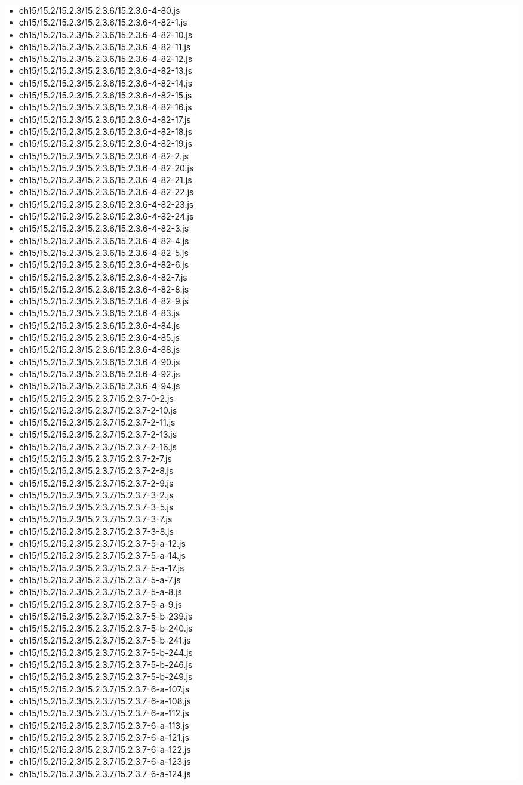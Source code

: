* ch15/15.2/15.2.3/15.2.3.6/15.2.3.6-4-80.js
* ch15/15.2/15.2.3/15.2.3.6/15.2.3.6-4-82-1.js
* ch15/15.2/15.2.3/15.2.3.6/15.2.3.6-4-82-10.js
* ch15/15.2/15.2.3/15.2.3.6/15.2.3.6-4-82-11.js
* ch15/15.2/15.2.3/15.2.3.6/15.2.3.6-4-82-12.js
* ch15/15.2/15.2.3/15.2.3.6/15.2.3.6-4-82-13.js
* ch15/15.2/15.2.3/15.2.3.6/15.2.3.6-4-82-14.js
* ch15/15.2/15.2.3/15.2.3.6/15.2.3.6-4-82-15.js
* ch15/15.2/15.2.3/15.2.3.6/15.2.3.6-4-82-16.js
* ch15/15.2/15.2.3/15.2.3.6/15.2.3.6-4-82-17.js
* ch15/15.2/15.2.3/15.2.3.6/15.2.3.6-4-82-18.js
* ch15/15.2/15.2.3/15.2.3.6/15.2.3.6-4-82-19.js
* ch15/15.2/15.2.3/15.2.3.6/15.2.3.6-4-82-2.js
* ch15/15.2/15.2.3/15.2.3.6/15.2.3.6-4-82-20.js
* ch15/15.2/15.2.3/15.2.3.6/15.2.3.6-4-82-21.js
* ch15/15.2/15.2.3/15.2.3.6/15.2.3.6-4-82-22.js
* ch15/15.2/15.2.3/15.2.3.6/15.2.3.6-4-82-23.js
* ch15/15.2/15.2.3/15.2.3.6/15.2.3.6-4-82-24.js
* ch15/15.2/15.2.3/15.2.3.6/15.2.3.6-4-82-3.js
* ch15/15.2/15.2.3/15.2.3.6/15.2.3.6-4-82-4.js
* ch15/15.2/15.2.3/15.2.3.6/15.2.3.6-4-82-5.js
* ch15/15.2/15.2.3/15.2.3.6/15.2.3.6-4-82-6.js
* ch15/15.2/15.2.3/15.2.3.6/15.2.3.6-4-82-7.js
* ch15/15.2/15.2.3/15.2.3.6/15.2.3.6-4-82-8.js
* ch15/15.2/15.2.3/15.2.3.6/15.2.3.6-4-82-9.js
* ch15/15.2/15.2.3/15.2.3.6/15.2.3.6-4-83.js
* ch15/15.2/15.2.3/15.2.3.6/15.2.3.6-4-84.js
* ch15/15.2/15.2.3/15.2.3.6/15.2.3.6-4-85.js
* ch15/15.2/15.2.3/15.2.3.6/15.2.3.6-4-88.js
* ch15/15.2/15.2.3/15.2.3.6/15.2.3.6-4-90.js
* ch15/15.2/15.2.3/15.2.3.6/15.2.3.6-4-92.js
* ch15/15.2/15.2.3/15.2.3.6/15.2.3.6-4-94.js
* ch15/15.2/15.2.3/15.2.3.7/15.2.3.7-0-2.js
* ch15/15.2/15.2.3/15.2.3.7/15.2.3.7-2-10.js
* ch15/15.2/15.2.3/15.2.3.7/15.2.3.7-2-11.js
* ch15/15.2/15.2.3/15.2.3.7/15.2.3.7-2-13.js
* ch15/15.2/15.2.3/15.2.3.7/15.2.3.7-2-16.js
* ch15/15.2/15.2.3/15.2.3.7/15.2.3.7-2-7.js
* ch15/15.2/15.2.3/15.2.3.7/15.2.3.7-2-8.js
* ch15/15.2/15.2.3/15.2.3.7/15.2.3.7-2-9.js
* ch15/15.2/15.2.3/15.2.3.7/15.2.3.7-3-2.js
* ch15/15.2/15.2.3/15.2.3.7/15.2.3.7-3-5.js
* ch15/15.2/15.2.3/15.2.3.7/15.2.3.7-3-7.js
* ch15/15.2/15.2.3/15.2.3.7/15.2.3.7-3-8.js
* ch15/15.2/15.2.3/15.2.3.7/15.2.3.7-5-a-12.js
* ch15/15.2/15.2.3/15.2.3.7/15.2.3.7-5-a-14.js
* ch15/15.2/15.2.3/15.2.3.7/15.2.3.7-5-a-17.js
* ch15/15.2/15.2.3/15.2.3.7/15.2.3.7-5-a-7.js
* ch15/15.2/15.2.3/15.2.3.7/15.2.3.7-5-a-8.js
* ch15/15.2/15.2.3/15.2.3.7/15.2.3.7-5-a-9.js
* ch15/15.2/15.2.3/15.2.3.7/15.2.3.7-5-b-239.js
* ch15/15.2/15.2.3/15.2.3.7/15.2.3.7-5-b-240.js
* ch15/15.2/15.2.3/15.2.3.7/15.2.3.7-5-b-241.js
* ch15/15.2/15.2.3/15.2.3.7/15.2.3.7-5-b-244.js
* ch15/15.2/15.2.3/15.2.3.7/15.2.3.7-5-b-246.js
* ch15/15.2/15.2.3/15.2.3.7/15.2.3.7-5-b-249.js
* ch15/15.2/15.2.3/15.2.3.7/15.2.3.7-6-a-107.js
* ch15/15.2/15.2.3/15.2.3.7/15.2.3.7-6-a-108.js
* ch15/15.2/15.2.3/15.2.3.7/15.2.3.7-6-a-112.js
* ch15/15.2/15.2.3/15.2.3.7/15.2.3.7-6-a-113.js
* ch15/15.2/15.2.3/15.2.3.7/15.2.3.7-6-a-121.js
* ch15/15.2/15.2.3/15.2.3.7/15.2.3.7-6-a-122.js
* ch15/15.2/15.2.3/15.2.3.7/15.2.3.7-6-a-123.js
* ch15/15.2/15.2.3/15.2.3.7/15.2.3.7-6-a-124.js